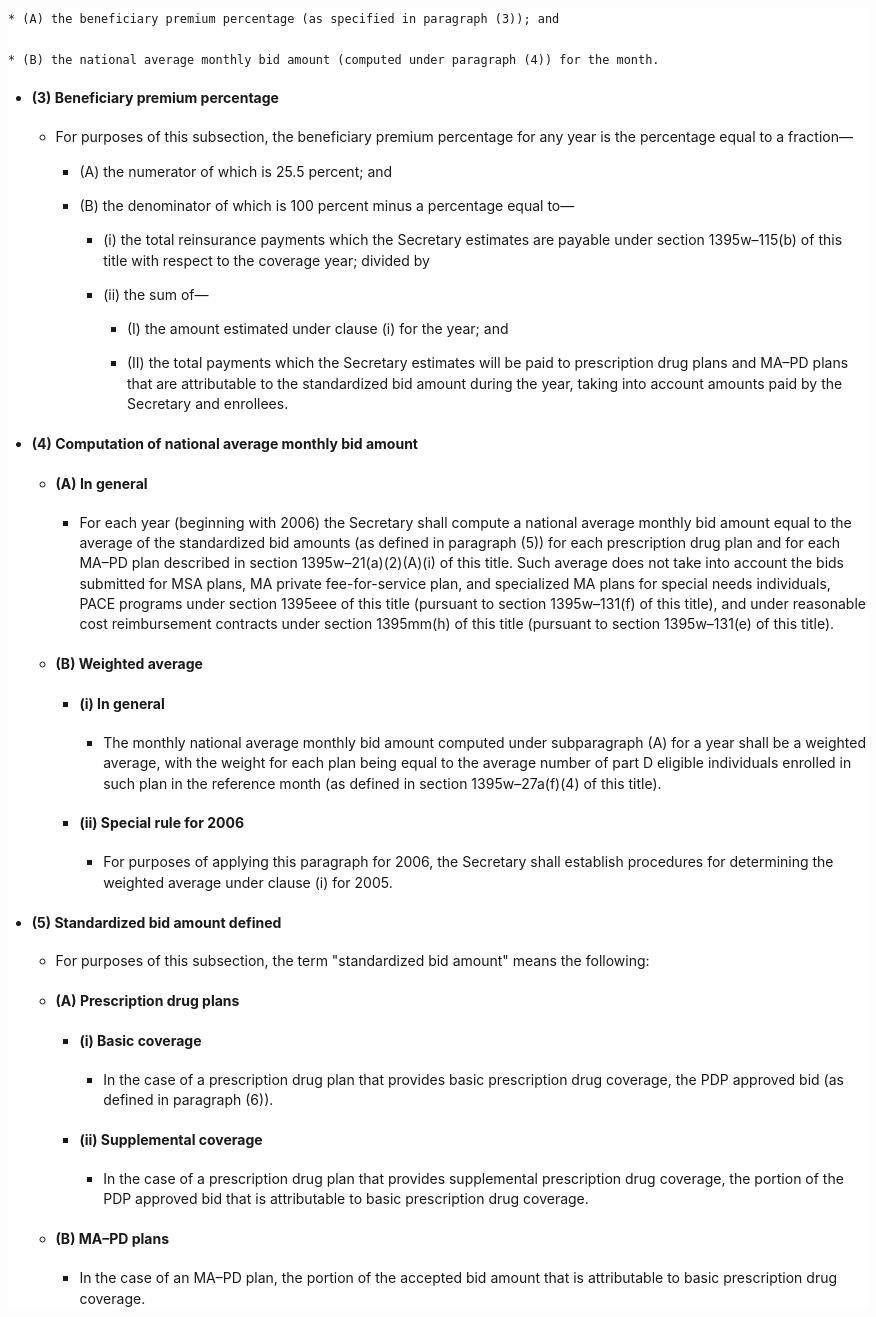     * (A) the beneficiary premium percentage (as specified in paragraph (3)); and

    * (B) the national average monthly bid amount (computed under paragraph (4)) for the month.

* #### (3) Beneficiary premium percentage
  * For purposes of this subsection, the beneficiary premium percentage for any year is the percentage equal to a fraction—

    * (A) the numerator of which is 25.5 percent; and

    * (B) the denominator of which is 100 percent minus a percentage equal to—

      * (i) the total reinsurance payments which the Secretary estimates are payable under section 1395w–115(b) of this title with respect to the coverage year; divided by

      * (ii) the sum of—

        * (I) the amount estimated under clause (i) for the year; and

        * (II) the total payments which the Secretary estimates will be paid to prescription drug plans and MA–PD plans that are attributable to the standardized bid amount during the year, taking into account amounts paid by the Secretary and enrollees.

* #### (4) Computation of national average monthly bid amount
  * #### (A) In general
    * For each year (beginning with 2006) the Secretary shall compute a national average monthly bid amount equal to the average of the standardized bid amounts (as defined in paragraph (5)) for each prescription drug plan and for each MA–PD plan described in section 1395w–21(a)(2)(A)(i) of this title. Such average does not take into account the bids submitted for MSA plans, MA private fee-for-service plan, and specialized MA plans for special needs individuals, PACE programs under section 1395eee of this title (pursuant to section 1395w–131(f) of this title), and under reasonable cost reimbursement contracts under section 1395mm(h) of this title (pursuant to section 1395w–131(e) of this title).

  * #### (B) Weighted average
    * #### (i) In general
      * The monthly national average monthly bid amount computed under subparagraph (A) for a year shall be a weighted average, with the weight for each plan being equal to the average number of part D eligible individuals enrolled in such plan in the reference month (as defined in section 1395w–27a(f)(4) of this title).

    * #### (ii) Special rule for 2006
      * For purposes of applying this paragraph for 2006, the Secretary shall establish procedures for determining the weighted average under clause (i) for 2005.

* #### (5) Standardized bid amount defined
  * For purposes of this subsection, the term "standardized bid amount" means the following:

  * #### (A) Prescription drug plans
    * #### (i) Basic coverage
      * In the case of a prescription drug plan that provides basic prescription drug coverage, the PDP approved bid (as defined in paragraph (6)).

    * #### (ii) Supplemental coverage
      * In the case of a prescription drug plan that provides supplemental prescription drug coverage, the portion of the PDP approved bid that is attributable to basic prescription drug coverage.

  * #### (B) MA–PD plans
    * In the case of an MA–PD plan, the portion of the accepted bid amount that is attributable to basic prescription drug coverage.
